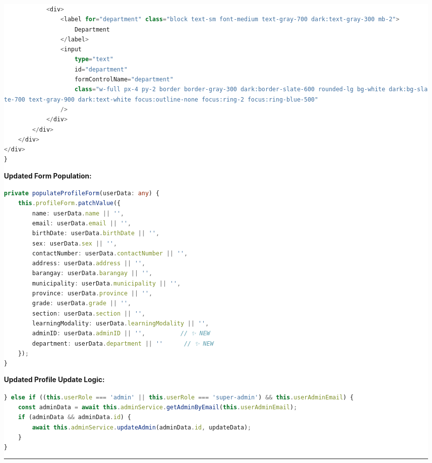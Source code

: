 ```typescript
            <div>
                <label for="department" class="block text-sm font-medium text-gray-700 dark:text-gray-300 mb-2">
                    Department
                </label>
                <input
                    type="text"
                    id="department"
                    formControlName="department"
                    class="w-full px-4 py-2 border border-gray-300 dark:border-slate-600 rounded-lg bg-white dark:bg-slate-700 text-gray-900 dark:text-white focus:outline-none focus:ring-2 focus:ring-blue-500"
                />
            </div>
        </div>
    </div>
</div>
}
```

**Updated Form Population:**
```typescript
private populateProfileForm(userData: any) {
    this.profileForm.patchValue({
        name: userData.name || '',
        email: userData.email || '',
        birthDate: userData.birthDate || '',
        sex: userData.sex || '',
        contactNumber: userData.contactNumber || '',
        address: userData.address || '',
        barangay: userData.barangay || '',
        municipality: userData.municipality || '',
        province: userData.province || '',
        grade: userData.grade || '',
        section: userData.section || '',
        learningModality: userData.learningModality || '',
        adminID: userData.adminID || '',          // ✨ NEW
        department: userData.department || ''      // ✨ NEW
    });
}
```

**Updated Profile Update Logic:**
```typescript
} else if ((this.userRole === 'admin' || this.userRole === 'super-admin') && this.userAdminEmail) {
    const adminData = await this.adminService.getAdminByEmail(this.userAdminEmail);
    if (adminData && adminData.id) {
        await this.adminService.updateAdmin(adminData.id, updateData);
    }
}
```

---
